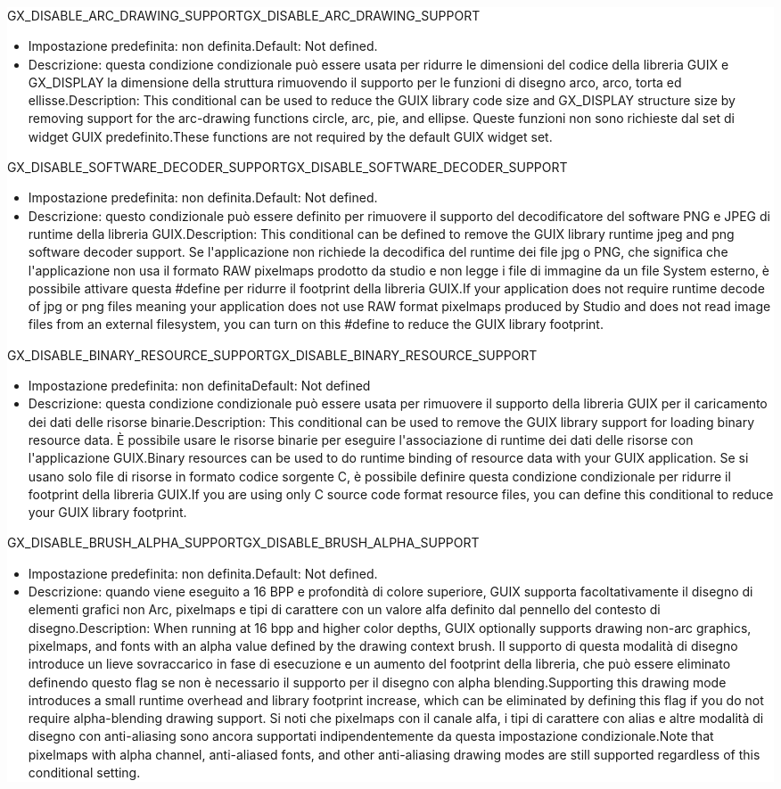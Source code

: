 <span data-ttu-id="5d3c2-129">GX_DISABLE_ARC_DRAWING_SUPPORT</span><span class="sxs-lookup"><span data-stu-id="5d3c2-129">GX_DISABLE_ARC_DRAWING_SUPPORT</span></span>
- <span data-ttu-id="5d3c2-130">Impostazione predefinita: non definita.</span><span class="sxs-lookup"><span data-stu-id="5d3c2-130">Default: Not defined.</span></span>
- <span data-ttu-id="5d3c2-131">Descrizione: questa condizione condizionale può essere usata per ridurre le dimensioni del codice della libreria GUIX e GX_DISPLAY la dimensione della struttura rimuovendo il supporto per le funzioni di disegno arco, arco, torta ed ellisse.</span><span class="sxs-lookup"><span data-stu-id="5d3c2-131">Description: This conditional can be used to reduce the GUIX library code size and GX_DISPLAY structure size by removing support for the arc-drawing functions circle, arc, pie, and ellipse.</span></span> <span data-ttu-id="5d3c2-132">Queste funzioni non sono richieste dal set di widget GUIX predefinito.</span><span class="sxs-lookup"><span data-stu-id="5d3c2-132">These functions are not required by the default GUIX widget set.</span></span>

<span data-ttu-id="5d3c2-133">GX_DISABLE_SOFTWARE_DECODER_SUPPORT</span><span class="sxs-lookup"><span data-stu-id="5d3c2-133">GX_DISABLE_SOFTWARE_DECODER_SUPPORT</span></span>
- <span data-ttu-id="5d3c2-134">Impostazione predefinita: non definita.</span><span class="sxs-lookup"><span data-stu-id="5d3c2-134">Default: Not defined.</span></span>
- <span data-ttu-id="5d3c2-135">Descrizione: questo condizionale può essere definito per rimuovere il supporto del decodificatore del software PNG e JPEG di runtime della libreria GUIX.</span><span class="sxs-lookup"><span data-stu-id="5d3c2-135">Description: This conditional can be defined to remove the GUIX library runtime jpeg and png software decoder support.</span></span> <span data-ttu-id="5d3c2-136">Se l'applicazione non richiede la decodifica del runtime dei file jpg o PNG, che significa che l'applicazione non usa il formato RAW pixelmaps prodotto da studio e non legge i file di immagine da un file System esterno, è possibile attivare questa #define per ridurre il footprint della libreria GUIX.</span><span class="sxs-lookup"><span data-stu-id="5d3c2-136">If your application does not require runtime decode of jpg or png files meaning your application does not use RAW format pixelmaps produced by Studio and does not read image files from an external filesystem, you can turn on this #define to reduce the GUIX library footprint.</span></span>

<span data-ttu-id="5d3c2-137">GX_DISABLE_BINARY_RESOURCE_SUPPORT</span><span class="sxs-lookup"><span data-stu-id="5d3c2-137">GX_DISABLE_BINARY_RESOURCE_SUPPORT</span></span>
- <span data-ttu-id="5d3c2-138">Impostazione predefinita: non definita</span><span class="sxs-lookup"><span data-stu-id="5d3c2-138">Default: Not defined</span></span>
- <span data-ttu-id="5d3c2-139">Descrizione: questa condizione condizionale può essere usata per rimuovere il supporto della libreria GUIX per il caricamento dei dati delle risorse binarie.</span><span class="sxs-lookup"><span data-stu-id="5d3c2-139">Description: This conditional can be used to remove the GUIX library support for loading binary resource data.</span></span> <span data-ttu-id="5d3c2-140">È possibile usare le risorse binarie per eseguire l'associazione di runtime dei dati delle risorse con l'applicazione GUIX.</span><span class="sxs-lookup"><span data-stu-id="5d3c2-140">Binary resources can be used to do runtime binding of resource data with your GUIX application.</span></span> <span data-ttu-id="5d3c2-141">Se si usano solo file di risorse in formato codice sorgente C, è possibile definire questa condizione condizionale per ridurre il footprint della libreria GUIX.</span><span class="sxs-lookup"><span data-stu-id="5d3c2-141">If you are using only C source code format resource files, you can define this conditional to reduce your GUIX library footprint.</span></span>

<span data-ttu-id="5d3c2-142">GX_DISABLE_BRUSH_ALPHA_SUPPORT</span><span class="sxs-lookup"><span data-stu-id="5d3c2-142">GX_DISABLE_BRUSH_ALPHA_SUPPORT</span></span>
- <span data-ttu-id="5d3c2-143">Impostazione predefinita: non definita.</span><span class="sxs-lookup"><span data-stu-id="5d3c2-143">Default: Not defined.</span></span>
- <span data-ttu-id="5d3c2-144">Descrizione: quando viene eseguito a 16 BPP e profondità di colore superiore, GUIX supporta facoltativamente il disegno di elementi grafici non Arc, pixelmaps e tipi di carattere con un valore alfa definito dal pennello del contesto di disegno.</span><span class="sxs-lookup"><span data-stu-id="5d3c2-144">Description: When running at 16 bpp and higher color depths, GUIX optionally supports drawing non-arc graphics, pixelmaps, and fonts with an alpha value defined by the drawing context brush.</span></span> <span data-ttu-id="5d3c2-145">Il supporto di questa modalità di disegno introduce un lieve sovraccarico in fase di esecuzione e un aumento del footprint della libreria, che può essere eliminato definendo questo flag se non è necessario il supporto per il disegno con alpha blending.</span><span class="sxs-lookup"><span data-stu-id="5d3c2-145">Supporting this drawing mode introduces a small runtime overhead and library footprint increase, which can be eliminated by defining this flag if you do not require alpha-blending drawing support.</span></span> <span data-ttu-id="5d3c2-146">Si noti che pixelmaps con il canale alfa, i tipi di carattere con alias e altre modalità di disegno con anti-aliasing sono ancora supportati indipendentemente da questa impostazione condizionale.</span><span class="sxs-lookup"><span data-stu-id="5d3c2-146">Note that pixelmaps with alpha channel, anti-aliased fonts, and other anti-aliasing drawing modes are still supported regardless of this conditional setting.</span></span>